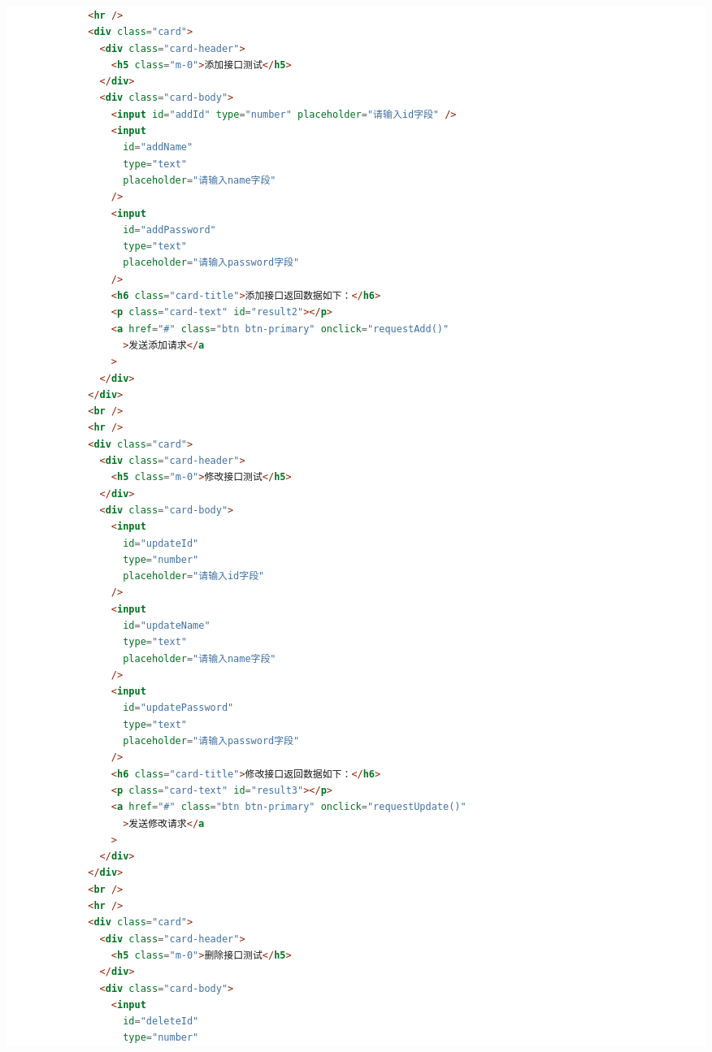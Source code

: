 ```html
              <hr />
              <div class="card">
                <div class="card-header">
                  <h5 class="m-0">添加接口测试</h5>
                </div>
                <div class="card-body">
                  <input id="addId" type="number" placeholder="请输入id字段" />
                  <input
                    id="addName"
                    type="text"
                    placeholder="请输入name字段"
                  />
                  <input
                    id="addPassword"
                    type="text"
                    placeholder="请输入password字段"
                  />
                  <h6 class="card-title">添加接口返回数据如下：</h6>
                  <p class="card-text" id="result2"></p>
                  <a href="#" class="btn btn-primary" onclick="requestAdd()"
                    >发送添加请求</a
                  >
                </div>
              </div>
              <br />
              <hr />
              <div class="card">
                <div class="card-header">
                  <h5 class="m-0">修改接口测试</h5>
                </div>
                <div class="card-body">
                  <input
                    id="updateId"
                    type="number"
                    placeholder="请输入id字段"
                  />
                  <input
                    id="updateName"
                    type="text"
                    placeholder="请输入name字段"
                  />
                  <input
                    id="updatePassword"
                    type="text"
                    placeholder="请输入password字段"
                  />
                  <h6 class="card-title">修改接口返回数据如下：</h6>
                  <p class="card-text" id="result3"></p>
                  <a href="#" class="btn btn-primary" onclick="requestUpdate()"
                    >发送修改请求</a
                  >
                </div>
              </div>
              <br />
              <hr />
              <div class="card">
                <div class="card-header">
                  <h5 class="m-0">删除接口测试</h5>
                </div>
                <div class="card-body">
                  <input
                    id="deleteId"
                    type="number"
```